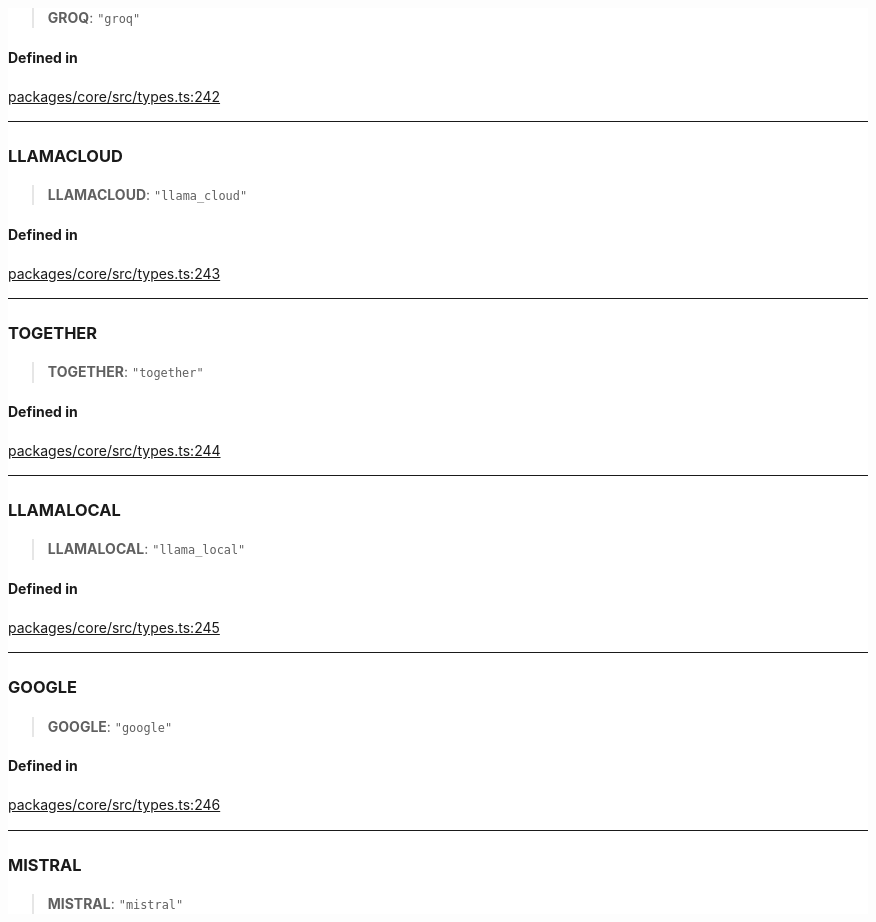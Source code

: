 > **GROQ**: `"groq"`

#### Defined in

[packages/core/src/types.ts:242](https://github.com/Vicolee/riddleculous-ai-agent/blob/main/packages/core/src/types.ts#L242)

***

### LLAMACLOUD

> **LLAMACLOUD**: `"llama_cloud"`

#### Defined in

[packages/core/src/types.ts:243](https://github.com/Vicolee/riddleculous-ai-agent/blob/main/packages/core/src/types.ts#L243)

***

### TOGETHER

> **TOGETHER**: `"together"`

#### Defined in

[packages/core/src/types.ts:244](https://github.com/Vicolee/riddleculous-ai-agent/blob/main/packages/core/src/types.ts#L244)

***

### LLAMALOCAL

> **LLAMALOCAL**: `"llama_local"`

#### Defined in

[packages/core/src/types.ts:245](https://github.com/Vicolee/riddleculous-ai-agent/blob/main/packages/core/src/types.ts#L245)

***

### GOOGLE

> **GOOGLE**: `"google"`

#### Defined in

[packages/core/src/types.ts:246](https://github.com/Vicolee/riddleculous-ai-agent/blob/main/packages/core/src/types.ts#L246)

***

### MISTRAL

> **MISTRAL**: `"mistral"`
